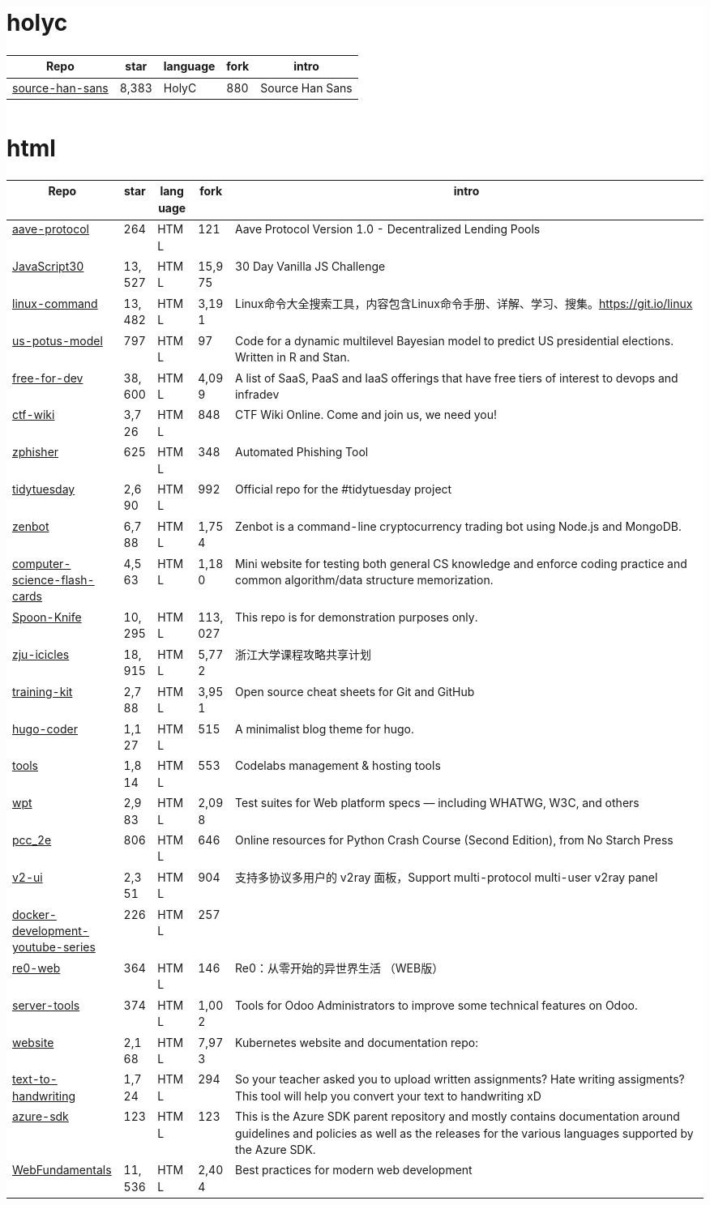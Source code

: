 
# holyc

Repo|star|language|fork|intro
-|-|-|-|-
[source-han-sans](https://github.com/adobe-fonts/source-han-sans)|8,383|HolyC|880|Source Han Sans | 思源黑体 | 思源黑體 | 思源黑體 香港 | 源ノ角ゴシック | 본고딕


# html

Repo|star|language|fork|intro
-|-|-|-|-
[aave-protocol](https://github.com/aave/aave-protocol)|264|HTML|121|Aave Protocol Version 1.0 - Decentralized Lending Pools
[JavaScript30](https://github.com/wesbos/JavaScript30)|13,527|HTML|15,975|30 Day Vanilla JS Challenge
[linux-command](https://github.com/jaywcjlove/linux-command)|13,482|HTML|3,191|Linux命令大全搜索工具，内容包含Linux命令手册、详解、学习、搜集。https://git.io/linux
[us-potus-model](https://github.com/TheEconomist/us-potus-model)|797|HTML|97|Code for a dynamic multilevel Bayesian model to predict US presidential elections. Written in R and Stan.
[free-for-dev](https://github.com/ripienaar/free-for-dev)|38,600|HTML|4,099|A list of SaaS, PaaS and IaaS offerings that have free tiers of interest to devops and infradev
[ctf-wiki](https://github.com/ctf-wiki/ctf-wiki)|3,726|HTML|848|CTF Wiki Online. Come and join us, we need you!
[zphisher](https://github.com/htr-tech/zphisher)|625|HTML|348|Automated Phishing Tool
[tidytuesday](https://github.com/rfordatascience/tidytuesday)|2,690|HTML|992|Official repo for the #tidytuesday project
[zenbot](https://github.com/DeviaVir/zenbot)|6,788|HTML|1,754|Zenbot is a command-line cryptocurrency trading bot using Node.js and MongoDB.
[computer-science-flash-cards](https://github.com/jwasham/computer-science-flash-cards)|4,563|HTML|1,180|Mini website for testing both general CS knowledge and enforce coding practice and common algorithm/data structure memorization.
[Spoon-Knife](https://github.com/octocat/Spoon-Knife)|10,295|HTML|113,027|This repo is for demonstration purposes only.
[zju-icicles](https://github.com/QSCTech/zju-icicles)|18,915|HTML|5,772|浙江大学课程攻略共享计划
[training-kit](https://github.com/github/training-kit)|2,788|HTML|3,951|Open source cheat sheets for Git and GitHub
[hugo-coder](https://github.com/luizdepra/hugo-coder)|1,127|HTML|515|A minimalist blog theme for hugo.
[tools](https://github.com/googlecodelabs/tools)|1,814|HTML|553|Codelabs management & hosting tools
[wpt](https://github.com/web-platform-tests/wpt)|2,983|HTML|2,098|Test suites for Web platform specs — including WHATWG, W3C, and others
[pcc_2e](https://github.com/ehmatthes/pcc_2e)|806|HTML|646|Online resources for Python Crash Course (Second Edition), from No Starch Press
[v2-ui](https://github.com/sprov065/v2-ui)|2,351|HTML|904|支持多协议多用户的 v2ray 面板，Support multi-protocol multi-user v2ray panel
[docker-development-youtube-series](https://github.com/marcel-dempers/docker-development-youtube-series)|226|HTML|257|
[re0-web](https://github.com/lyy289065406/re0-web)|364|HTML|146|Re0：从零开始的异世界生活 （WEB版）
[server-tools](https://github.com/OCA/server-tools)|374|HTML|1,002|Tools for Odoo Administrators to improve some technical features on Odoo.
[website](https://github.com/kubernetes/website)|2,168|HTML|7,973|Kubernetes website and documentation repo:
[text-to-handwriting](https://github.com/saurabhdaware/text-to-handwriting)|1,724|HTML|294|So your teacher asked you to upload written assignments? Hate writing assigments? This tool will help you convert your text to handwriting xD
[azure-sdk](https://github.com/Azure/azure-sdk)|123|HTML|123|This is the Azure SDK parent repository and mostly contains documentation around guidelines and policies as well as the releases for the various languages supported by the Azure SDK.
[WebFundamentals](https://github.com/google/WebFundamentals)|11,536|HTML|2,404|Best practices for modern web development

